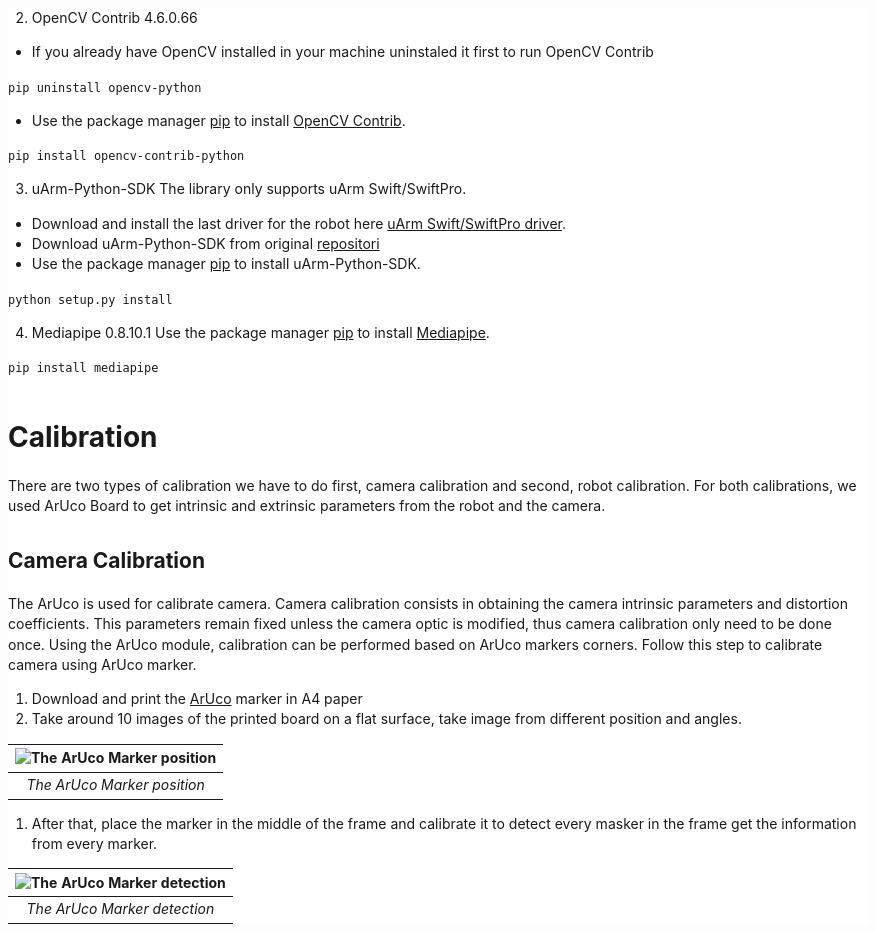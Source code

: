 2. OpenCV Contrib 4.6.0.66
- If you already have OpenCV installed in your machine uninstaled it first to run OpenCV Contrib
```bash
pip uninstall opencv-python
```
- Use the package manager [pip](https://pip.pypa.io/en/stable/) to install [OpenCV Contrib](https://docs.opencv.org/4.x/d6/d00/tutorial_py_root.html).
```bash
pip install opencv-contrib-python
```

3. uArm-Python-SDK
The library only supports uArm Swift/SwiftPro.
- Download and install the last driver for the robot here [uArm Swift/SwiftPro driver](https://www.ufactory.cc/download-uarm-robot).
- Download uArm-Python-SDK from original [repositori](https://github.com/uArm-Developer/uArm-Python-SDK/tree/2.0)
- Use the package manager [pip](https://pip.pypa.io/en/stable/) to install uArm-Python-SDK.
```bash
python setup.py install
```

4. Mediapipe 0.8.10.1
Use the package manager [pip](https://pip.pypa.io/en/stable/) to install [Mediapipe](https://google.github.io/mediapipe/getting_started/python).
```bash
pip install mediapipe
```

# Calibration
There are two types of calibration we have to do first, camera calibration and second, robot calibration. For both calibrations, we used ArUco Board to get intrinsic and extrinsic parameters from the robot and the camera.
## Camera Calibration
The ArUco is used for calibrate camera. Camera calibration consists in obtaining the camera intrinsic parameters and distortion coefficients. This parameters remain fixed unless the camera optic is modified, thus camera calibration only need to be done once. Using the ArUco module, calibration can be performed based on ArUco markers corners.
Follow this step to calibrate camera using ArUco marker.
1. Download and print the [ArUco](https://github.com/mahasiswateladan/summer_project/blob/main/img/aruco_marker.pdf) marker in A4 paper
2. Take around 10 images of the printed board on a flat surface, take image from different position and angles.
   
| ![The ArUco Marker position](https://github.com/mahasiswateladan/summer_project/blob/main/img/aruco_img.PNG) |
|:--:| 
| *The ArUco Marker position* |

1. After that, place the marker in the middle of the frame and calibrate it to detect every masker in the frame get the information from every marker.
   
| ![The ArUco Marker detection](https://github.com/mahasiswateladan/summer_project/blob/main/img/IMG_FINAL_20220826_160426.png) |
|:--:| 
| *The ArUco Marker detection* |
